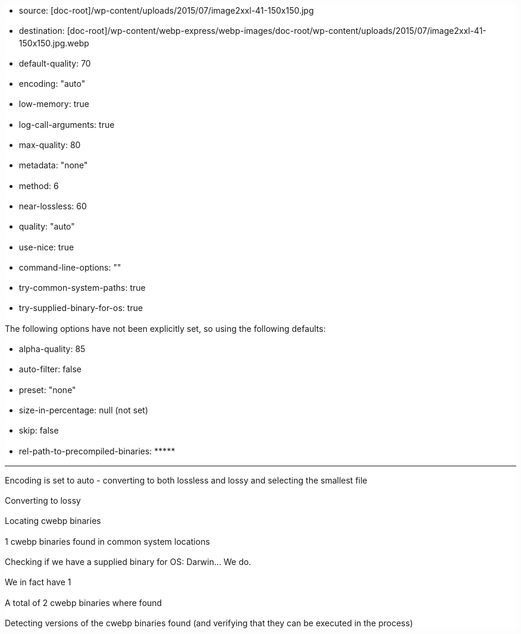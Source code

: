 - source: [doc-root]/wp-content/uploads/2015/07/image2xxl-41-150x150.jpg

- destination: [doc-root]/wp-content/webp-express/webp-images/doc-root/wp-content/uploads/2015/07/image2xxl-41-150x150.jpg.webp

- default-quality: 70

- encoding: "auto"

- low-memory: true

- log-call-arguments: true

- max-quality: 80

- metadata: "none"

- method: 6

- near-lossless: 60

- quality: "auto"

- use-nice: true

- command-line-options: ""

- try-common-system-paths: true

- try-supplied-binary-for-os: true


The following options have not been explicitly set, so using the following defaults:

- alpha-quality: 85

- auto-filter: false

- preset: "none"

- size-in-percentage: null (not set)

- skip: false

- rel-path-to-precompiled-binaries: *****

------------


Encoding is set to auto - converting to both lossless and lossy and selecting the smallest file


Converting to lossy

Locating cwebp binaries

1 cwebp binaries found in common system locations

Checking if we have a supplied binary for OS: Darwin... We do.

We in fact have 1

A total of 2 cwebp binaries where found

Detecting versions of the cwebp binaries found (and verifying that they can be executed in the process)
